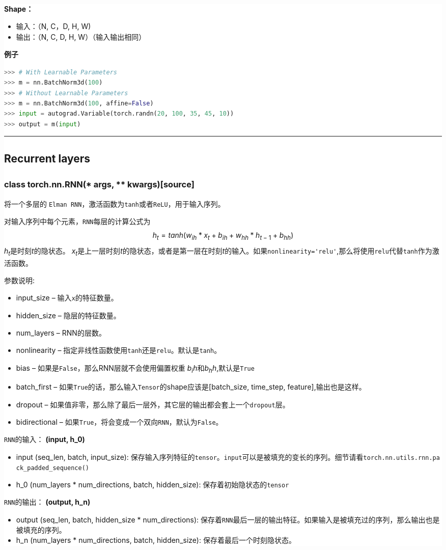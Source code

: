 **Shape：**
- 输入：（N, C，D, H, W)
- 输出：（N, C, D, H, W）（输入输出相同）

**例子**
```python
>>> # With Learnable Parameters
>>> m = nn.BatchNorm3d(100)
>>> # Without Learnable Parameters
>>> m = nn.BatchNorm3d(100, affine=False)
>>> input = autograd.Variable(torch.randn(20, 100, 35, 45, 10))
>>> output = m(input)
```
***



## Recurrent layers
### class torch.nn.RNN(* args, ** kwargs)[source]

将一个多层的 `Elman RNN`，激活函数为`tanh`或者`ReLU`，用于输入序列。

对输入序列中每个元素，`RNN`每层的计算公式为
$$
h_t=tanh(w_{ih}* x_t+b_{ih}+w_{hh}* h_{t-1}+b_{hh})
$$
$h_t$是时刻$t$的隐状态。 $x_t$是上一层时刻$t$的隐状态，或者是第一层在时刻$t$的输入。如果`nonlinearity='relu'`,那么将使用`relu`代替`tanh`作为激活函数。

参数说明:

- input_size – 输入`x`的特征数量。

- hidden_size – 隐层的特征数量。

- num_layers – RNN的层数。

- nonlinearity – 指定非线性函数使用`tanh`还是`relu`。默认是`tanh`。

- bias – 如果是`False`，那么RNN层就不会使用偏置权重 $b_ih$和$b_hh$,默认是`True`

- batch_first – 如果`True`的话，那么输入`Tensor`的shape应该是[batch_size, time_step, feature],输出也是这样。
- dropout – 如果值非零，那么除了最后一层外，其它层的输出都会套上一个`dropout`层。

- bidirectional – 如果`True`，将会变成一个双向`RNN`，默认为`False`。


`RNN`的输入：
**(input, h_0)**
- input (seq_len, batch, input_size): 保存输入序列特征的`tensor`。`input`可以是被填充的变长的序列。细节请看`torch.nn.utils.rnn.pack_padded_sequence()`

- h_0 (num_layers * num_directions, batch, hidden_size): 保存着初始隐状态的`tensor`

`RNN`的输出：
**(output, h_n)**

- output (seq_len, batch, hidden_size * num_directions): 保存着`RNN`最后一层的输出特征。如果输入是被填充过的序列，那么输出也是被填充的序列。
- h_n (num_layers * num_directions, batch, hidden_size): 保存着最后一个时刻隐状态。
